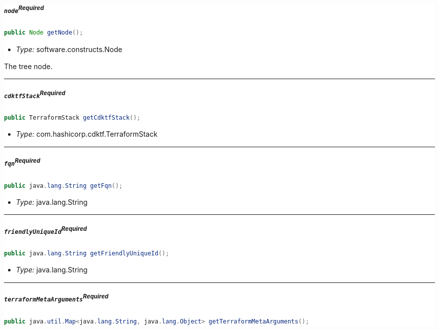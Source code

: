 ##### `node`<sup>Required</sup> <a name="node" id="@cdktf/provider-datadog.cloudConfigurationRule.CloudConfigurationRule.property.node"></a>

```java
public Node getNode();
```

- *Type:* software.constructs.Node

The tree node.

---

##### `cdktfStack`<sup>Required</sup> <a name="cdktfStack" id="@cdktf/provider-datadog.cloudConfigurationRule.CloudConfigurationRule.property.cdktfStack"></a>

```java
public TerraformStack getCdktfStack();
```

- *Type:* com.hashicorp.cdktf.TerraformStack

---

##### `fqn`<sup>Required</sup> <a name="fqn" id="@cdktf/provider-datadog.cloudConfigurationRule.CloudConfigurationRule.property.fqn"></a>

```java
public java.lang.String getFqn();
```

- *Type:* java.lang.String

---

##### `friendlyUniqueId`<sup>Required</sup> <a name="friendlyUniqueId" id="@cdktf/provider-datadog.cloudConfigurationRule.CloudConfigurationRule.property.friendlyUniqueId"></a>

```java
public java.lang.String getFriendlyUniqueId();
```

- *Type:* java.lang.String

---

##### `terraformMetaArguments`<sup>Required</sup> <a name="terraformMetaArguments" id="@cdktf/provider-datadog.cloudConfigurationRule.CloudConfigurationRule.property.terraformMetaArguments"></a>

```java
public java.util.Map<java.lang.String, java.lang.Object> getTerraformMetaArguments();
```
